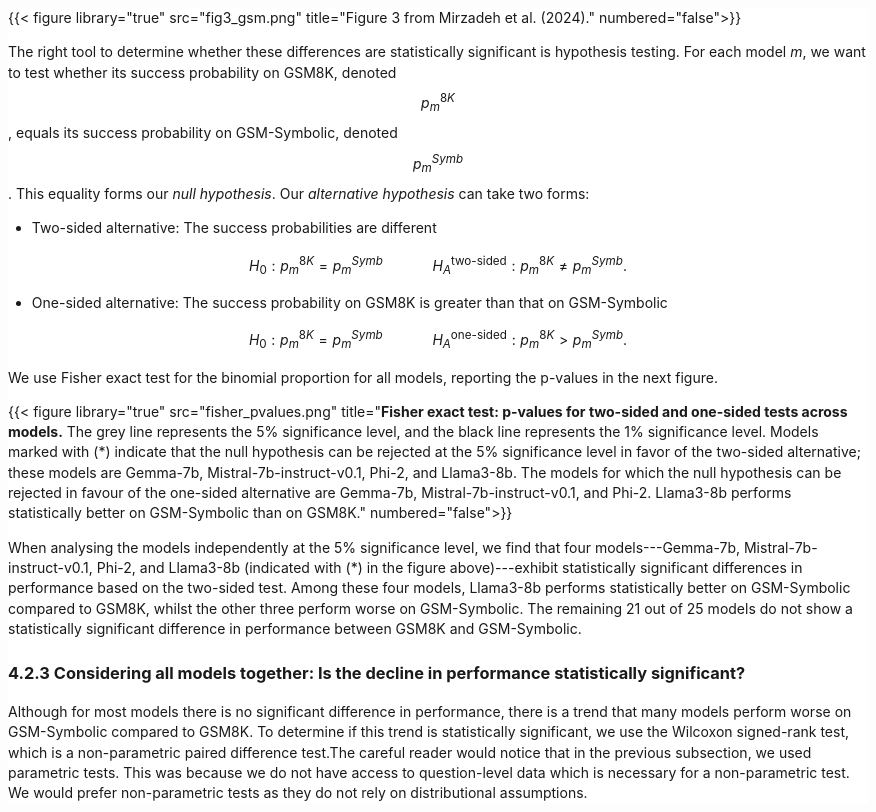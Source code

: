 {{< figure library="true" src="fig3_gsm.png" title="Figure 3 from Mirzadeh et al. (2024).</b>" numbered="false">}}


The right tool to determine whether these differences are statistically significant is hypothesis testing.
For each model $m$, we want to test whether its success probability on GSM8K, denoted $$p^{8K}_{m}$$, equals its success probability on GSM-Symbolic, denoted $$p^{Symb}_{m}$$. 
This equality forms our *null hypothesis*. 
Our *alternative hypothesis* can take two forms:

- Two-sided alternative: The success probabilities are different

$$
  H_0: p^{8K}_{m} = p^{Symb}_{m} \quad\quad\quad H^\text{two-sided}_A: p^{8K}_{m} \neq p^{Symb}_{m}.
$$

- One-sided alternative: The success probability on GSM8K is greater than that on GSM-Symbolic

$$
  H_0: p^{8K}_{m} = p^{Symb}_{m} \quad\quad\quad H^\text{one-sided}_A: p^{8K}_{m} > p^{Symb}_{m}.
$$

We use Fisher exact test for the binomial proportion for all models, reporting the p-values in the next figure.

{{< figure library="true" src="fisher_pvalues.png" title="<b>Fisher exact test: p-values for two-sided and one-sided tests across models.</b> The grey line represents the 5% significance level, and the black line represents the 1% significance level. Models marked with (*) indicate that the null hypothesis can be rejected at the 5% significance level in favor of the two-sided alternative; these models are Gemma-7b, Mistral-7b-instruct-v0.1, Phi-2, and Llama3-8b. The models for which the null hypothesis can be rejected in favour of the one-sided alternative are Gemma-7b, Mistral-7b-instruct-v0.1, and Phi-2. Llama3-8b performs statistically better on GSM-Symbolic than on GSM8K." numbered="false">}}

When analysing the models independently at the 5% significance level, we find that four models---Gemma-7b, Mistral-7b-instruct-v0.1, Phi-2, and Llama3-8b (indicated with (*) in the figure above)---exhibit statistically significant differences 
in performance based on the two-sided test.
Among these four models, Llama3-8b performs statistically better on GSM-Symbolic compared to GSM8K, whilst the other three perform worse on GSM-Symbolic.
The remaining 21 out of 25 models do not show a statistically significant difference in performance between GSM8K and GSM-Symbolic.


### 4.2.3 Considering all models together: Is the decline in performance statistically significant?

Although for most models there is no significant difference in performance, there is a trend that many models perform worse on GSM-Symbolic compared to GSM8K. 
To determine if this trend is statistically significant, we use the Wilcoxon signed-rank test, which is a non-parametric paired difference test.<d-footnote>The careful reader would notice that in the previous subsection, we used parametric tests. 
This was because we do not have access to question-level data which is necessary for a non-parametric test. 
We would prefer non-parametric tests as they do not rely on distributional assumptions. 
</d-footnote>
